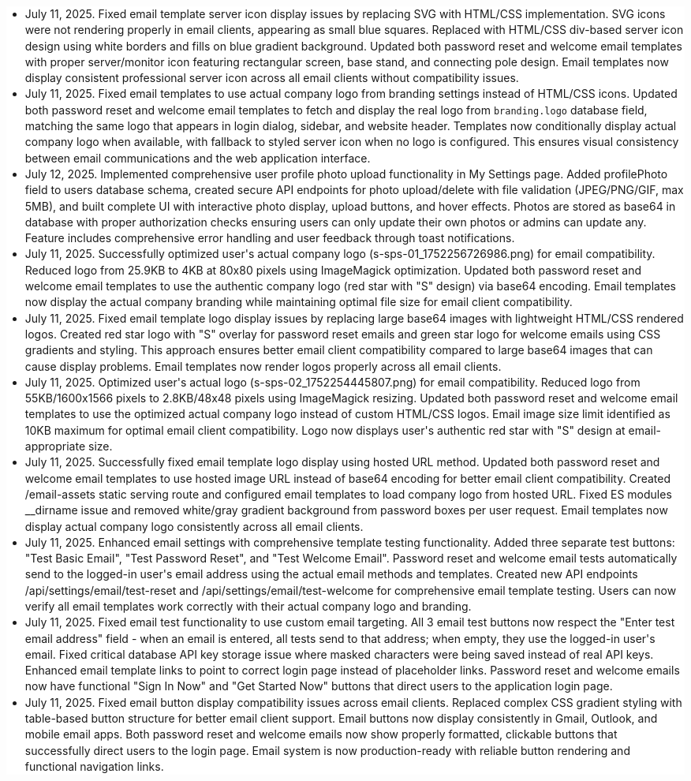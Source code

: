 - July 11, 2025. Fixed email template server icon display issues by replacing SVG with HTML/CSS implementation. SVG icons were not rendering properly in email clients, appearing as small blue squares. Replaced with HTML/CSS div-based server icon design using white borders and fills on blue gradient background. Updated both password reset and welcome email templates with proper server/monitor icon featuring rectangular screen, base stand, and connecting pole design. Email templates now display consistent professional server icon across all email clients without compatibility issues.
- July 11, 2025. Fixed email templates to use actual company logo from branding settings instead of HTML/CSS icons. Updated both password reset and welcome email templates to fetch and display the real logo from `branding.logo` database field, matching the same logo that appears in login dialog, sidebar, and website header. Templates now conditionally display actual company logo when available, with fallback to styled server icon when no logo is configured. This ensures visual consistency between email communications and the web application interface.
- July 12, 2025. Implemented comprehensive user profile photo upload functionality in My Settings page. Added profilePhoto field to users database schema, created secure API endpoints for photo upload/delete with file validation (JPEG/PNG/GIF, max 5MB), and built complete UI with interactive photo display, upload buttons, and hover effects. Photos are stored as base64 in database with proper authorization checks ensuring users can only update their own photos or admins can update any. Feature includes comprehensive error handling and user feedback through toast notifications.
- July 11, 2025. Successfully optimized user's actual company logo (s-sps-01_1752256726986.png) for email compatibility. Reduced logo from 25.9KB to 4KB at 80x80 pixels using ImageMagick optimization. Updated both password reset and welcome email templates to use the authentic company logo (red star with "S" design) via base64 encoding. Email templates now display the actual company branding while maintaining optimal file size for email client compatibility.
- July 11, 2025. Fixed email template logo display issues by replacing large base64 images with lightweight HTML/CSS rendered logos. Created red star logo with "S" overlay for password reset emails and green star logo for welcome emails using CSS gradients and styling. This approach ensures better email client compatibility compared to large base64 images that can cause display problems. Email templates now render logos properly across all email clients.
- July 11, 2025. Optimized user's actual logo (s-sps-02_1752254445807.png) for email compatibility. Reduced logo from 55KB/1600x1566 pixels to 2.8KB/48x48 pixels using ImageMagick resizing. Updated both password reset and welcome email templates to use the optimized actual company logo instead of custom HTML/CSS logos. Email image size limit identified as 10KB maximum for optimal email client compatibility. Logo now displays user's authentic red star with "S" design at email-appropriate size.
- July 11, 2025. Successfully fixed email template logo display using hosted URL method. Updated both password reset and welcome email templates to use hosted image URL instead of base64 encoding for better email client compatibility. Created /email-assets static serving route and configured email templates to load company logo from hosted URL. Fixed ES modules __dirname issue and removed white/gray gradient background from password boxes per user request. Email templates now display actual company logo consistently across all email clients.
- July 11, 2025. Enhanced email settings with comprehensive template testing functionality. Added three separate test buttons: "Test Basic Email", "Test Password Reset", and "Test Welcome Email". Password reset and welcome email tests automatically send to the logged-in user's email address using the actual email methods and templates. Created new API endpoints /api/settings/email/test-reset and /api/settings/email/test-welcome for comprehensive email template testing. Users can now verify all email templates work correctly with their actual company logo and branding.
- July 11, 2025. Fixed email test functionality to use custom email targeting. All 3 email test buttons now respect the "Enter test email address" field - when an email is entered, all tests send to that address; when empty, they use the logged-in user's email. Fixed critical database API key storage issue where masked characters were being saved instead of real API keys. Enhanced email template links to point to correct login page instead of placeholder links. Password reset and welcome emails now have functional "Sign In Now" and "Get Started Now" buttons that direct users to the application login page.
- July 11, 2025. Fixed email button display compatibility issues across email clients. Replaced complex CSS gradient styling with table-based button structure for better email client support. Email buttons now display consistently in Gmail, Outlook, and mobile email apps. Both password reset and welcome emails now show properly formatted, clickable buttons that successfully direct users to the login page. Email system is now production-ready with reliable button rendering and functional navigation links.